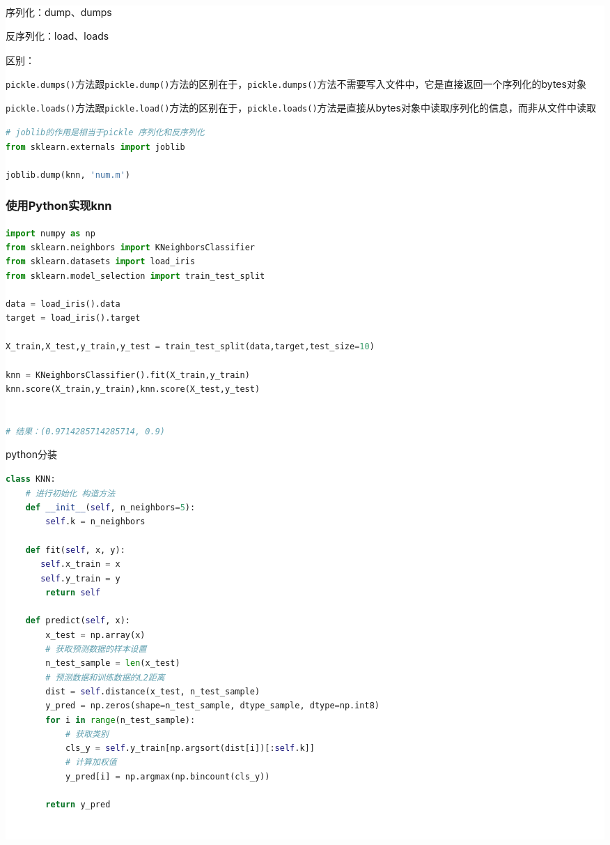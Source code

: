 

序列化：dump、dumps

反序列化：load、loads

区别：

`pickle.dumps()`方法跟`pickle.dump()`方法的区别在于，`pickle.dumps()`方法不需要写入文件中，它是直接返回一个序列化的bytes对象

`pickle.loads()`方法跟`pickle.load()`方法的区别在于，`pickle.loads()`方法是直接从bytes对象中读取序列化的信息，而非从文件中读取

```python
# joblib的作用是相当于pickle 序列化和反序列化
from sklearn.externals import joblib

joblib.dump(knn, 'num.m')
```



### 使用Python实现knn

```python
import numpy as np
from sklearn.neighbors import KNeighborsClassifier
from sklearn.datasets import load_iris
from sklearn.model_selection import train_test_split

data = load_iris().data
target = load_iris().target

X_train,X_test,y_train,y_test = train_test_split(data,target,test_size=10)

knn = KNeighborsClassifier().fit(X_train,y_train)
knn.score(X_train,y_train),knn.score(X_test,y_test)


# 结果：(0.9714285714285714, 0.9)
```

python分装

```python
class KNN:
    # 进行初始化 构造方法
    def __init__(self, n_neighbors=5):
        self.k = n_neighbors
        
    def fit(self, x, y):
       self.x_train = x
       self.y_train = y
        return self
    
    def predict(self, x):
        x_test = np.array(x)
        # 获取预测数据的样本设置
        n_test_sample = len(x_test)
        # 预测数据和训练数据的L2距离
        dist = self.distance(x_test, n_test_sample)
        y_pred = np.zeros(shape=n_test_sample, dtype_sample, dtype=np.int8)
        for i in range(n_test_sample):
            # 获取类别
            cls_y = self.y_train[np.argsort(dist[i])[:self.k]]
            # 计算加权值
            y_pred[i] = np.argmax(np.bincount(cls_y))
            
        return y_pred
    
    
```